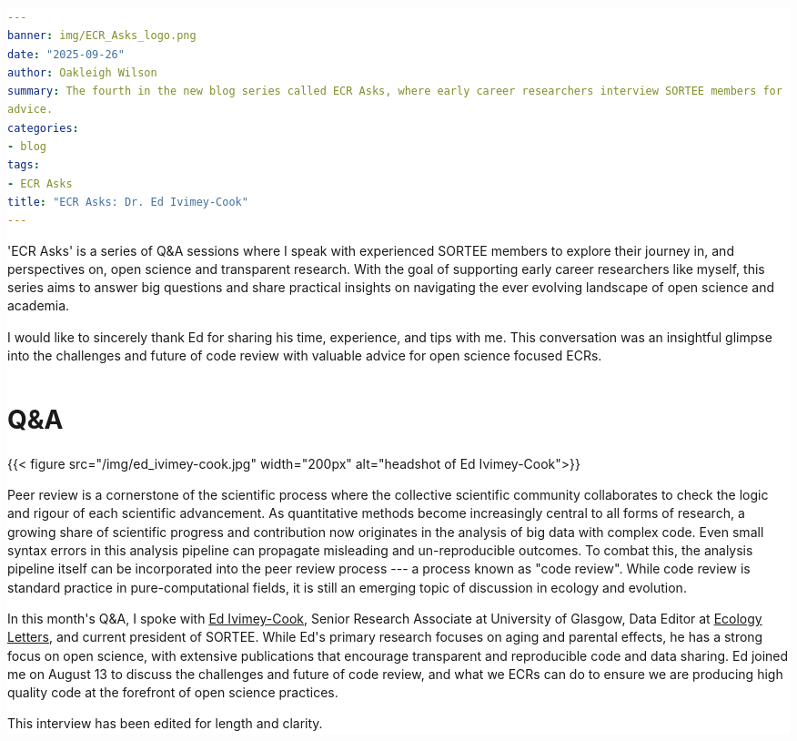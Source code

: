 ```yaml
---
banner: img/ECR_Asks_logo.png
date: "2025-09-26"
author: Oakleigh Wilson
summary: The fourth in the new blog series called ECR Asks, where early career researchers interview SORTEE members for advice.
categories:
- blog
tags:
- ECR Asks
title: "ECR Asks: Dr. Ed Ivimey-Cook"
---
```


'ECR Asks' is a series of Q&A sessions where I speak with experienced SORTEE members to explore their journey in, and perspectives on, open science and transparent research. With the goal of supporting early career researchers like myself, this series aims to answer big questions and share practical insights on navigating the ever evolving landscape of open science and academia.



I would like to sincerely thank Ed for sharing his time, experience, and tips with me. This conversation was an insightful glimpse into the challenges and future of code review with valuable advice for open science focused ECRs.

# Q&A

{{< figure src="/img/ed_ivimey-cook.jpg" width="200px" alt="headshot of Ed Ivimey-Cook">}} 

Peer review is a cornerstone of the scientific process where the collective scientific community collaborates to check the logic and rigour of each scientific advancement. As quantitative methods become increasingly central to all forms of research, a growing share of scientific progress and contribution now originates in the analysis of big data with complex code. Even small syntax errors in this analysis pipeline can propagate misleading and un-reproducible outcomes. To combat this, the analysis pipeline itself can be incorporated into the peer review process --- a process known as "code review". While code review is standard practice in pure-computational fields, it is still an emerging topic of discussion in ecology and evolution.

  

In this month's Q&A, I spoke with [Ed Ivimey-Cook](https://eivimeycook.github.io/), Senior Research Associate at University of Glasgow, Data Editor at [Ecology Letters](https://onlinelibrary.wiley.com/journal/14610248?gad_campaignid=22806695966&gad_source=1&gbraid=0AAAAADoE1amseeZF6QmlDC_pwO5S9qTmB&gclid=CjwKCAjwkvbEBhApEiwAKUz6-3o7eZFy3X3q21xiiz3ssICEfB7N9MiVpt7BYt2EccOtuxoSbuYshBoChYcQAvD_BwE&utm_campaign=R3MR425&utm_content=LifeSciences&utm_medium=cpc&utm_source=google), and current president of SORTEE. While Ed's primary research focuses on aging and parental effects, he has a strong focus on open science, with extensive publications that encourage transparent and reproducible code and data sharing. Ed joined me on August 13 to discuss the challenges and future of code review, and what we ECRs can do to ensure we are producing high quality code at the forefront of open science practices.

  

This interview has been edited for length and clarity.
